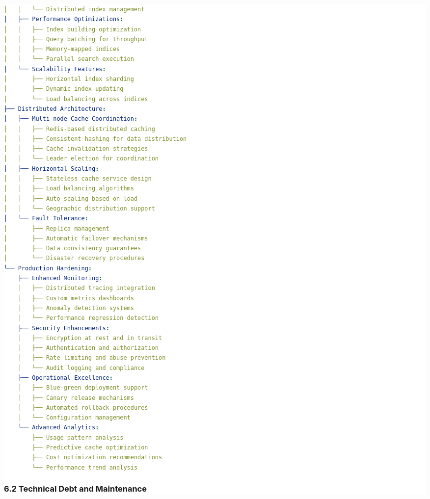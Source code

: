 ```yaml
│   │   └── Distributed index management
│   ├── Performance Optimizations:
│   │   ├── Index building optimization
│   │   ├── Query batching for throughput
│   │   ├── Memory-mapped indices
│   │   └── Parallel search execution
│   └── Scalability Features:
│       ├── Horizontal index sharding
│       ├── Dynamic index updating
│       └── Load balancing across indices
├── Distributed Architecture:
│   ├── Multi-node Cache Coordination:
│   │   ├── Redis-based distributed caching
│   │   ├── Consistent hashing for data distribution
│   │   ├── Cache invalidation strategies
│   │   └── Leader election for coordination
│   ├── Horizontal Scaling:
│   │   ├── Stateless cache service design
│   │   ├── Load balancing algorithms
│   │   ├── Auto-scaling based on load
│   │   └── Geographic distribution support
│   └── Fault Tolerance:
│       ├── Replica management
│       ├── Automatic failover mechanisms
│       ├── Data consistency guarantees
│       └── Disaster recovery procedures
└── Production Hardening:
    ├── Enhanced Monitoring:
    │   ├── Distributed tracing integration
    │   ├── Custom metrics dashboards
    │   ├── Anomaly detection systems
    │   └── Performance regression detection
    ├── Security Enhancements:
    │   ├── Encryption at rest and in transit
    │   ├── Authentication and authorization
    │   ├── Rate limiting and abuse prevention
    │   └── Audit logging and compliance
    ├── Operational Excellence:
    │   ├── Blue-green deployment support
    │   ├── Canary release mechanisms
    │   ├── Automated rollback procedures
    │   └── Configuration management
    └── Advanced Analytics:
        ├── Usage pattern analysis
        ├── Predictive cache optimization
        ├── Cost optimization recommendations
        └── Performance trend analysis
```

### 6.2 Technical Debt and Maintenance
